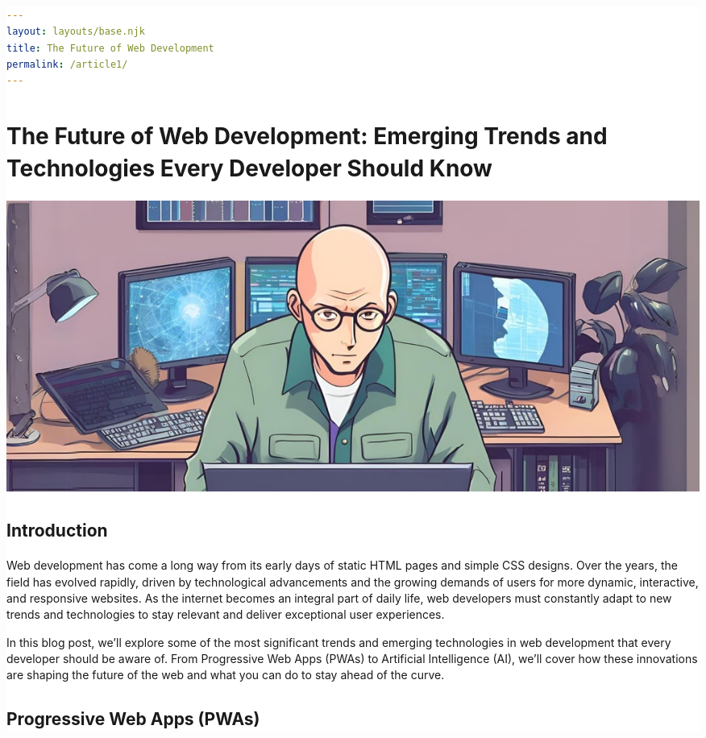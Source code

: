 ```yaml
---
layout: layouts/base.njk
title: The Future of Web Development
permalink: /article1/
---
```


# The Future of Web Development: Emerging Trends and Technologies Every Developer Should Know


<div class="image-container">
    <img src="../assets/images/article1.jpg" alt="Intro" title="Intro">
</div>

## Introduction

Web development has come a long way from its early days of static HTML pages and simple CSS designs. Over the years, the field has evolved rapidly, driven by technological advancements and the growing demands of users for more dynamic, interactive, and responsive websites. As the internet becomes an integral part of daily life, web developers must constantly adapt to new trends and technologies to stay relevant and deliver exceptional user experiences.

In this blog post, we’ll explore some of the most significant trends and emerging technologies in web development that every developer should be aware of. From Progressive Web Apps (PWAs) to Artificial Intelligence (AI), we’ll cover how these innovations are shaping the future of the web and what you can do to stay ahead of the curve.

## Progressive Web Apps (PWAs)
<div class="image-container">
